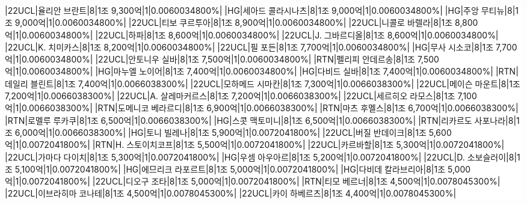 |22UCL|율리안 브란트|8|1조 9,300억|1|0.0060034800%|
|HG|세아드 콜라시나츠|8|1조 9,000억|1|0.0060034800%|
|HG|주앙 무티뉴|8|1조 9,000억|1|0.0060034800%|
|22UCL|티보 쿠르투아|8|1조 8,900억|1|0.0060034800%|
|22UCL|니콜로 바렐라|8|1조 8,800억|1|0.0060034800%|
|22UCL|하파|8|1조 8,600억|1|0.0060034800%|
|22UCL|J. 그바르디올|8|1조 8,600억|1|0.0060034800%|
|22UCL|K. 치미카스|8|1조 8,200억|1|0.0060034800%|
|22UCL|필 포든|8|1조 7,700억|1|0.0060034800%|
|HG|무사 시소코|8|1조 7,700억|1|0.0060034800%|
|22UCL|안토니우 실바|8|1조 7,500억|1|0.0060034800%|
|RTN|펠리피 안데르송|8|1조 7,500억|1|0.0060034800%|
|HG|마누엘 노이어|8|1조 7,400억|1|0.0060034800%|
|HG|다비드 실바|8|1조 7,400억|1|0.0060034800%|
|RTN|데일리 블린트|8|1조 7,400억|1|0.0066038300%|
|22UCL|모하메드 시마칸|8|1조 7,300억|1|0.0066038300%|
|22UCL|메이슨 마운트|8|1조 7,200억|1|0.0066038300%|
|22UCL|A. 살레마커르스|8|1조 7,200억|1|0.0066038300%|
|22UCL|세르히오 라모스|8|1조 7,100억|1|0.0066038300%|
|RTN|도메니코 베라르디|8|1조 6,900억|1|0.0066038300%|
|RTN|마츠 후멜스|8|1조 6,700억|1|0.0066038300%|
|RTN|로멜루 루카쿠|8|1조 6,500억|1|0.0066038300%|
|HG|스콧 맥토미니|8|1조 6,500억|1|0.0066038300%|
|RTN|리카르도 사포나라|8|1조 6,000억|1|0.0066038300%|
|HG|토니 빌레나|8|1조 5,900억|1|0.0072041800%|
|22UCL|버질 반데이크|8|1조 5,600억|1|0.0072041800%|
|RTN|H. 스토이치코프|8|1조 5,500억|1|0.0072041800%|
|22UCL|카르바할|8|1조 5,300억|1|0.0072041800%|
|22UCL|가마다 다이치|8|1조 5,300억|1|0.0072041800%|
|HG|우셈 아우아르|8|1조 5,200억|1|0.0072041800%|
|22UCL|D. 소보슬러이|8|1조 5,100억|1|0.0072041800%|
|HG|에므리크 라포르트|8|1조 5,000억|1|0.0072041800%|
|HG|다비데 칼라브리아|8|1조 5,000억|1|0.0072041800%|
|22UCL|디오구 조타|8|1조 5,000억|1|0.0072041800%|
|RTN|티모 베르너|8|1조 4,500억|1|0.0078045300%|
|22UCL|이브라히마 코나테|8|1조 4,500억|1|0.0078045300%|
|22UCL|카이 하베르츠|8|1조 4,400억|1|0.0078045300%|